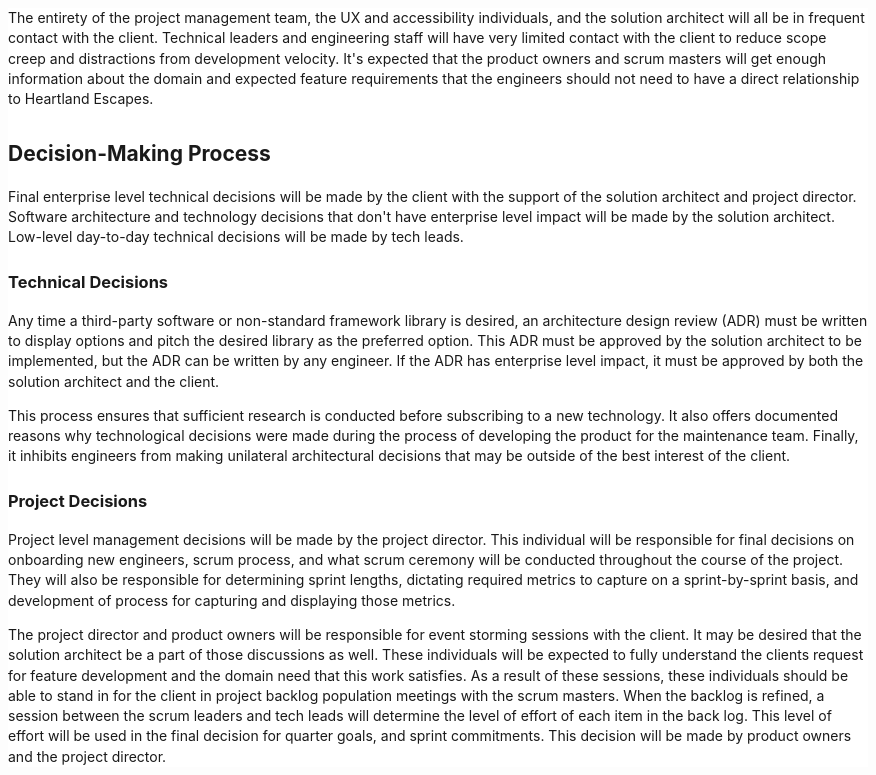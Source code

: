 The entirety of the project management team, the UX and accessibility
individuals, and the solution architect will all be in frequent contact
with the client. Technical leaders and engineering staff will have very
limited contact with the client to reduce scope creep and distractions
from development velocity. It's expected that the product owners and
scrum masters will get enough information about the domain and expected
feature requirements that the engineers should not need to have a direct
relationship to Heartland Escapes.

## Decision-Making Process

Final enterprise level technical decisions will be made by the client
with the support of the solution architect and project director.
Software architecture and technology decisions that don't have
enterprise level impact will be made by the solution architect.
Low-level day-to-day technical decisions will be made by tech leads.

### Technical Decisions

Any time a third-party software or non-standard framework library is
desired, an architecture design review (ADR) must be written to display
options and pitch the desired library as the preferred option. This ADR
must be approved by the solution architect to be implemented, but the
ADR can be written by any engineer. If the ADR has enterprise level
impact, it must be approved by both the solution architect and the
client.

This process ensures that sufficient research is conducted before
subscribing to a new technology. It also offers documented reasons why
technological decisions were made during the process of developing the
product for the maintenance team. Finally, it inhibits engineers from
making unilateral architectural decisions that may be outside of the
best interest of the client.

### Project Decisions

Project level management decisions will be made by the project director.
This individual will be responsible for final decisions on onboarding
new engineers, scrum process, and what scrum ceremony will be conducted
throughout the course of the project. They will also be responsible for
determining sprint lengths, dictating required metrics to capture on a
sprint-by-sprint basis, and development of process for capturing and
displaying those metrics.

The project director and product owners will be responsible for event
storming sessions with the client. It may be desired that the solution
architect be a part of those discussions as well. These individuals will
be expected to fully understand the clients request for feature
development and the domain need that this work satisfies. As a result of
these sessions, these individuals should be able to stand in for the
client in project backlog population meetings with the scrum masters.
When the backlog is refined, a session between the scrum leaders and
tech leads will determine the level of effort of each item in the back
log. This level of effort will be used in the final decision for quarter
goals, and sprint commitments. This decision will be made by product
owners and the project director.
